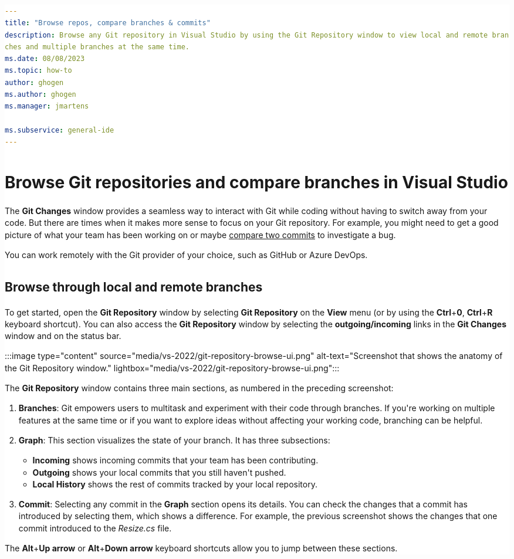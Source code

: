 ```yaml
---
title: "Browse repos, compare branches & commits"
description: Browse any Git repository in Visual Studio by using the Git Repository window to view local and remote branches and multiple branches at the same time.
ms.date: 08/08/2023
ms.topic: how-to
author: ghogen
ms.author: ghogen
ms.manager: jmartens

ms.subservice: general-ide
---
```

# Browse Git repositories and compare branches in Visual Studio

The **Git Changes** window provides a seamless way to interact with Git while coding without having to switch away from your code. But there are times when it makes more sense to focus on your Git repository. For example, you might need to get a good picture of what your team has been working on or maybe [compare two commits](#compare-commits) to investigate a bug.

You can work remotely with the Git provider of your choice, such as GitHub or Azure DevOps.

## Browse through local and remote branches

To get started, open the **Git Repository** window by selecting **Git Repository** on the **View** menu (or by using the **Ctrl**+**0**, **Ctrl**+**R** keyboard shortcut). You can also access the **Git Repository** window by selecting the **outgoing/incoming** links in the **Git Changes** window and on the status bar.

:::image type="content" source="media/vs-2022/git-repository-browse-ui.png" alt-text="Screenshot that shows the anatomy of the Git Repository window." lightbox="media/vs-2022/git-repository-browse-ui.png":::

The **Git Repository** window contains three main sections, as numbered in the preceding screenshot:

1. **Branches**: Git empowers users to multitask and experiment with their code through branches. If you're working on multiple features at the same time or if you want to explore ideas without affecting your working code, branching can be helpful.
1. **Graph**: This section visualizes the state of your branch. It has three subsections:

   - **Incoming** shows incoming commits that your team has been contributing.
   - **Outgoing** shows your local commits that you still haven't pushed.
   - **Local History** shows the rest of commits tracked by your local repository. 

1. **Commit**: Selecting any commit in the **Graph** section opens its details. You can check the changes that a commit has introduced by selecting them, which shows a difference. For example, the previous screenshot shows the changes that one commit introduced to the *Resize.cs* file.

The **Alt**+**Up arrow** or **Alt**+**Down arrow** keyboard shortcuts allow you to jump between these sections.
